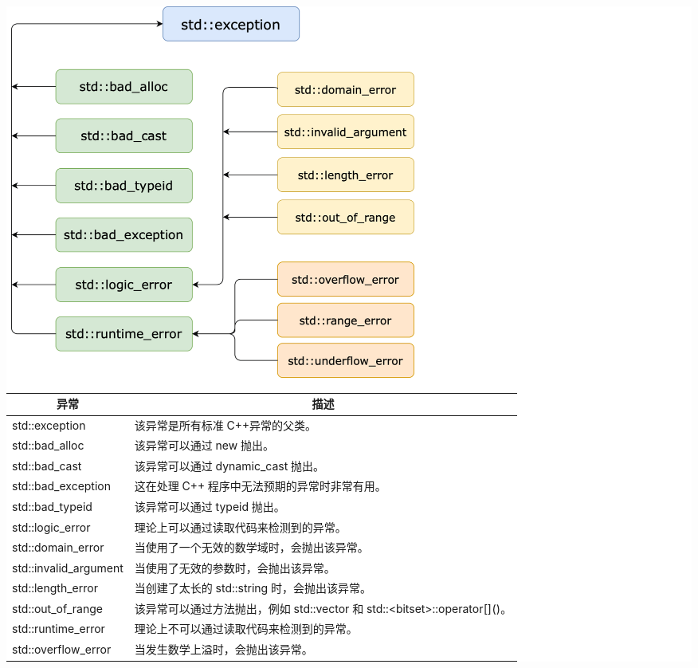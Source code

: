 <img src="异常.assets/标准库异常类体系图示.png" style="zoom:50%;" />

| 异常                  | 描述                                                         |
| --------------------- | ------------------------------------------------------------ |
| std::exception        | 该异常是所有标准 C++异常的父类。                             |
| std::bad_alloc        | 该异常可以通过 new 抛出。                                    |
| std::bad_cast         | 该异常可以通过 dynamic_cast 抛出。                           |
| std::bad_exception    | 这在处理 C++ 程序中无法预期的异常时非常有用。                |
| std::bad_typeid       | 该异常可以通过 typeid 抛出。                                 |
| std::logic_error      | 理论上可以通过读取代码来检测到的异常。                       |
| std::domain_error     | 当使用了一个无效的数学域时，会抛出该异常。                   |
| std::invalid_argument | 当使用了无效的参数时，会抛出该异常。                         |
| std::length_error     | 当创建了太长的 std::string 时，会抛出该异常。                |
| std::out_of_range     | 该异常可以通过方法抛出，例如 std::vector 和 std::\<bitset>::operator\[]()。 |
| std::runtime_error    | 理论上不可以通过读取代码来检测到的异常。                     |
| std::overflow_error   | 当发生数学上溢时，会抛出该异常。                             |